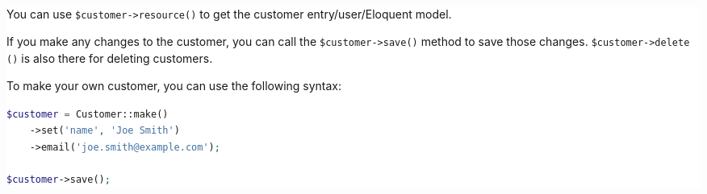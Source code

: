 You can use `$customer->resource()` to get the customer entry/user/Eloquent model.

If you make any changes to the customer, you can call the `$customer->save()` method to save those changes. `$customer->delete()` is also there for deleting customers.

To make your own customer, you can use the following syntax:

```php
$customer = Customer::make()
    ->set('name', 'Joe Smith')
    ->email('joe.smith@example.com');

$customer->save();
```
